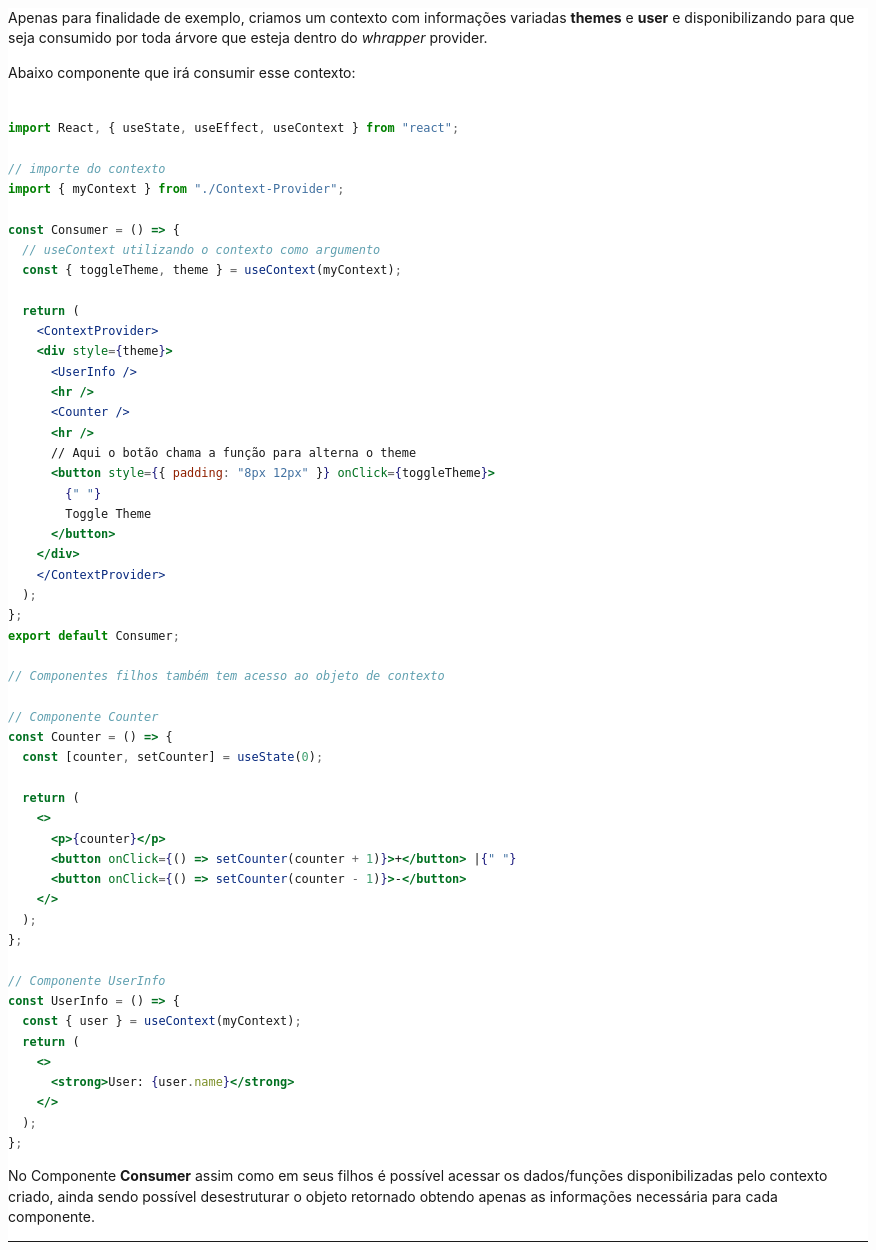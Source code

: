 Apenas para finalidade de exemplo, criamos um contexto com informações variadas **themes** e **user** e disponibilizando para que seja consumido por toda árvore que esteja dentro do _whrapper_ provider.

Abaixo componente que irá consumir esse contexto:
```jsx

import React, { useState, useEffect, useContext } from "react";

// importe do contexto
import { myContext } from "./Context-Provider";

const Consumer = () => {
  // useContext utilizando o contexto como argumento
  const { toggleTheme, theme } = useContext(myContext);

  return (
    <ContextProvider>
    <div style={theme}>
      <UserInfo />
      <hr />
      <Counter />
      <hr />
      // Aqui o botão chama a função para alterna o theme
      <button style={{ padding: "8px 12px" }} onClick={toggleTheme}>
        {" "}
        Toggle Theme
      </button>
    </div>
    </ContextProvider>
  );
};
export default Consumer;

// Componentes filhos também tem acesso ao objeto de contexto

// Componente Counter
const Counter = () => {
  const [counter, setCounter] = useState(0);

  return (
    <>
      <p>{counter}</p>
      <button onClick={() => setCounter(counter + 1)}>+</button> |{" "}
      <button onClick={() => setCounter(counter - 1)}>-</button>
    </>
  );
};

// Componente UserInfo
const UserInfo = () => {
  const { user } = useContext(myContext);
  return (
    <>
      <strong>User: {user.name}</strong>
    </>
  );
};
```
No Componente **Consumer** assim como em seus filhos é possível acessar os dados/funções disponibilizadas pelo contexto criado, ainda sendo possível desestruturar o objeto retornado obtendo apenas as informações necessária para cada componente.

---